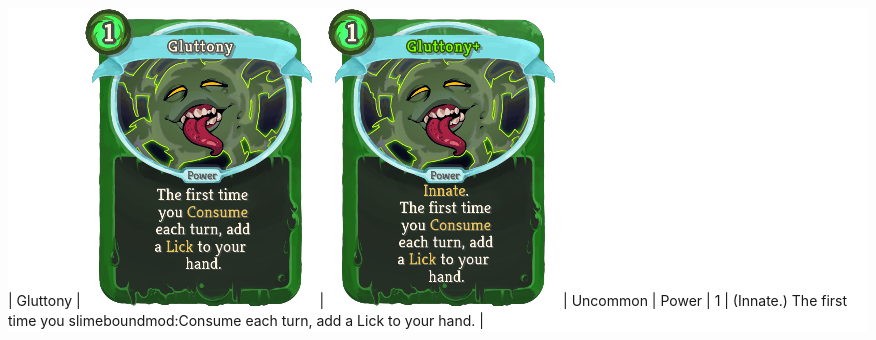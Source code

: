| Gluttony | ![](../../downfall/small-card-images/Slimebound-Gluttony.png) | ![](../../downfall/small-card-images/Slimebound-GluttonyPlus.png) | Uncommon | Power | 1 | (Innate.)  The first time you slimeboundmod:Consume each turn, add a Lick to your hand. |